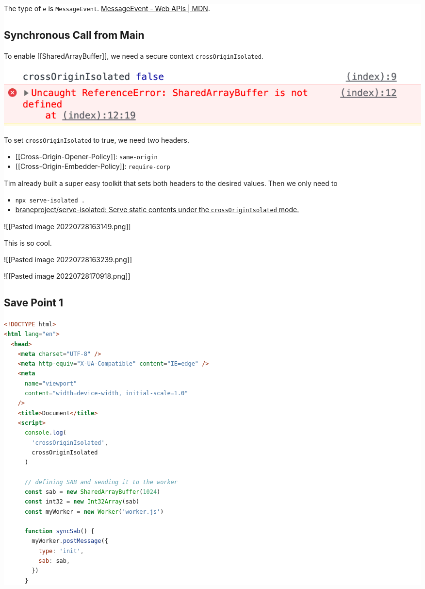 The type of `e` is `MessageEvent`.
[MessageEvent - Web APIs | MDN](https://developer.mozilla.org/en-US/docs/Web/API/MessageEvent).

## Synchronous Call from Main

To enable [[SharedArrayBuffer]], we need a secure context `crossOriginIsolated`.

![By default, `crossOriginIsolated` is false.](../../Assets/Pasted%20image%2020220728154049.png)

To set `crossOriginIsolated` to true, we need two headers.

- [[Cross-Origin-Opener-Policy]]: `same-origin`
- [[Cross-Origin-Embedder-Policy]]: `require-corp`

Tim already built a super easy toolkit that sets both headers to the desired values.
Then we only need to

- `npx serve-isolated .`
- [braneproject/serve-isolated: Serve static contents under the `crossOriginIsolated` mode.](https://github.com/braneproject/serve-isolated)

![[Pasted image 20220728163149.png]]

This is so cool.

![[Pasted image 20220728163239.png]]

![[Pasted image 20220728170918.png]]

## Save Point 1

```html
<!DOCTYPE html>
<html lang="en">
  <head>
    <meta charset="UTF-8" />
    <meta http-equiv="X-UA-Compatible" content="IE=edge" />
    <meta
      name="viewport"
      content="width=device-width, initial-scale=1.0"
    />
    <title>Document</title>
    <script>
      console.log(
        'crossOriginIsolated',
        crossOriginIsolated
      )

      // defining SAB and sending it to the worker
      const sab = new SharedArrayBuffer(1024)
      const int32 = new Int32Array(sab)
      const myWorker = new Worker('worker.js')

      function syncSab() {
        myWorker.postMessage({
          type: 'init',
          sab: sab,
        })
      }
```